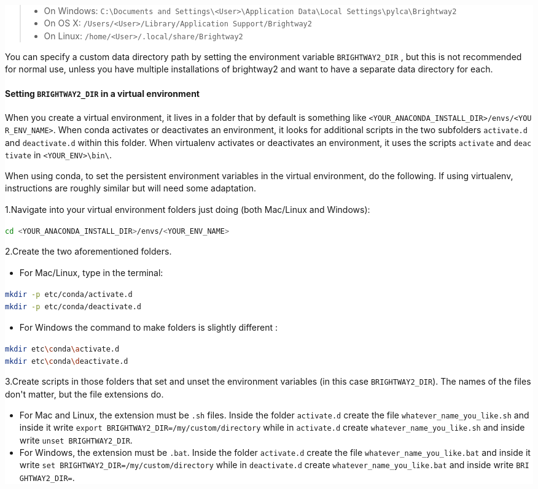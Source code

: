 > -   On Windows:
>     `C:\Documents and Settings\<User>\Application Data\Local Settings\pylca\Brightway2`
> -   On OS X: `/Users/<User>/Library/Application Support/Brightway2`
> -   On Linux: `/home/<User>/.local/share/Brightway2`

You can specify a custom data directory path by setting the environment
variable `BRIGHTWAY2_DIR` , but this is not recommended for normal use,
unless you have multiple installations of brightway2 and want to have a
separate data directory for each.

#### Setting `BRIGHTWAY2_DIR` in a virtual environment

When you create a virtual environment, it lives in a folder that by
default is something like
`<YOUR_ANACONDA_INSTALL_DIR>/envs/<YOUR_ENV_NAME>`. When conda activates
or deactivates an environment, it looks for additional scripts in the
two subfolders `activate.d` and `deactivate.d` within this folder. When
virtualenv activates or deactivates an environment, it uses the scripts
`activate` and `deactivate` in `<YOUR_ENV>\bin\`.

When using conda, to set the persistent environment variables in the
virtual environment, do the following. If using virtualenv, instructions
are roughly similar but will need some adaptation.

1.Navigate into your virtual environment folders just doing (both
Mac/Linux and Windows):

``` bash
cd <YOUR_ANACONDA_INSTALL_DIR>/envs/<YOUR_ENV_NAME>
```

2.Create the two aforementioned folders.

-   For Mac/Linux, type in the terminal:

``` bash
mkdir -p etc/conda/activate.d
mkdir -p etc/conda/deactivate.d
```

-   For Windows the command to make folders is slightly different :

``` bash
mkdir etc\conda\activate.d
mkdir etc\conda\deactivate.d
```

3.Create scripts in those folders that set and unset the environment
variables (in this case `BRIGHTWAY2_DIR`). The names of the files don\'t
matter, but the file extensions do.

-   For Mac and Linux, the extension must be `.sh` files. Inside the
    folder `activate.d` create the file `whatever_name_you_like.sh` and
    inside it write `export BRIGHTWAY2_DIR=/my/custom/directory` while
    in `activate.d` create `whatever_name_you_like.sh` and inside write
    `unset BRIGHTWAY2_DIR`.
-   For Windows, the extension must be `.bat`. Inside the folder
    `activate.d` create the file `whatever_name_you_like.bat` and inside
    it write `set BRIGHTWAY2_DIR=/my/custom/directory` while in
    `deactivate.d` create `whatever_name_you_like.bat` and inside write
    `BRIGHTWAY2_DIR=`.
